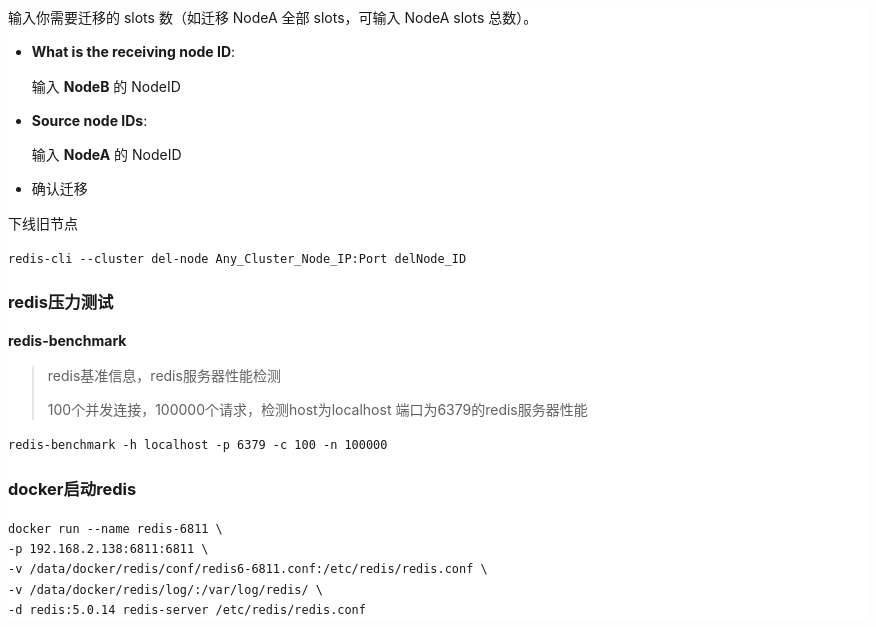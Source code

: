   输入你需要迁移的 slots 数（如迁移 NodeA 全部 slots，可输入 NodeA slots 总数）。

- **What is the receiving node ID**:

  输入 **NodeB** 的 NodeID

- **Source node IDs**:

  输入 **NodeA** 的 NodeID

- 确认迁移

下线旧节点

```shell
redis-cli --cluster del-node Any_Cluster_Node_IP:Port delNode_ID
```



### redis压力测试

**redis-benchmark**

> redis基准信息，redis服务器性能检测
>
> 100个并发连接，100000个请求，检测host为localhost 端口为6379的redis服务器性能

```shell
redis-benchmark -h localhost -p 6379 -c 100 -n 100000
```



### docker启动redis

```shell
docker run --name redis-6811 \
-p 192.168.2.138:6811:6811 \
-v /data/docker/redis/conf/redis6-6811.conf:/etc/redis/redis.conf \
-v /data/docker/redis/log/:/var/log/redis/ \
-d redis:5.0.14 redis-server /etc/redis/redis.conf
```


